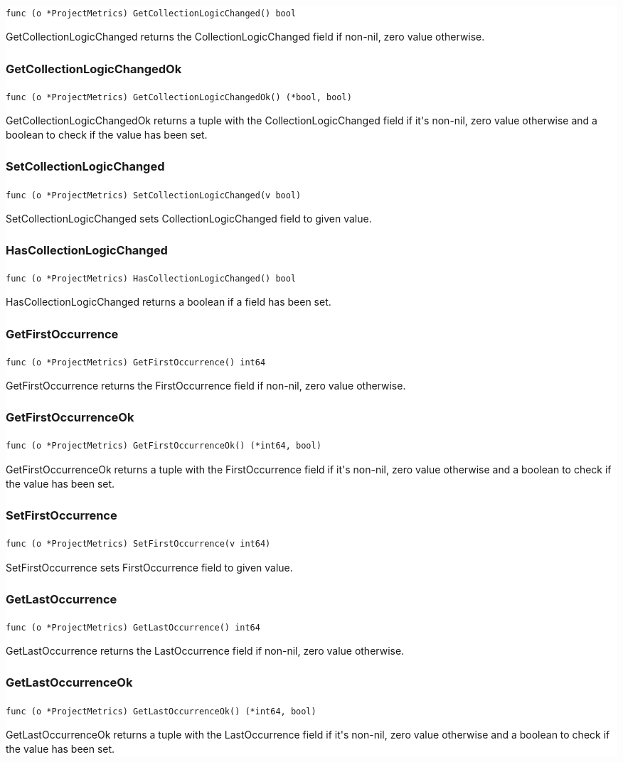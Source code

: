 `func (o *ProjectMetrics) GetCollectionLogicChanged() bool`

GetCollectionLogicChanged returns the CollectionLogicChanged field if non-nil, zero value otherwise.

### GetCollectionLogicChangedOk

`func (o *ProjectMetrics) GetCollectionLogicChangedOk() (*bool, bool)`

GetCollectionLogicChangedOk returns a tuple with the CollectionLogicChanged field if it's non-nil, zero value otherwise
and a boolean to check if the value has been set.

### SetCollectionLogicChanged

`func (o *ProjectMetrics) SetCollectionLogicChanged(v bool)`

SetCollectionLogicChanged sets CollectionLogicChanged field to given value.

### HasCollectionLogicChanged

`func (o *ProjectMetrics) HasCollectionLogicChanged() bool`

HasCollectionLogicChanged returns a boolean if a field has been set.

### GetFirstOccurrence

`func (o *ProjectMetrics) GetFirstOccurrence() int64`

GetFirstOccurrence returns the FirstOccurrence field if non-nil, zero value otherwise.

### GetFirstOccurrenceOk

`func (o *ProjectMetrics) GetFirstOccurrenceOk() (*int64, bool)`

GetFirstOccurrenceOk returns a tuple with the FirstOccurrence field if it's non-nil, zero value otherwise
and a boolean to check if the value has been set.

### SetFirstOccurrence

`func (o *ProjectMetrics) SetFirstOccurrence(v int64)`

SetFirstOccurrence sets FirstOccurrence field to given value.


### GetLastOccurrence

`func (o *ProjectMetrics) GetLastOccurrence() int64`

GetLastOccurrence returns the LastOccurrence field if non-nil, zero value otherwise.

### GetLastOccurrenceOk

`func (o *ProjectMetrics) GetLastOccurrenceOk() (*int64, bool)`

GetLastOccurrenceOk returns a tuple with the LastOccurrence field if it's non-nil, zero value otherwise
and a boolean to check if the value has been set.
